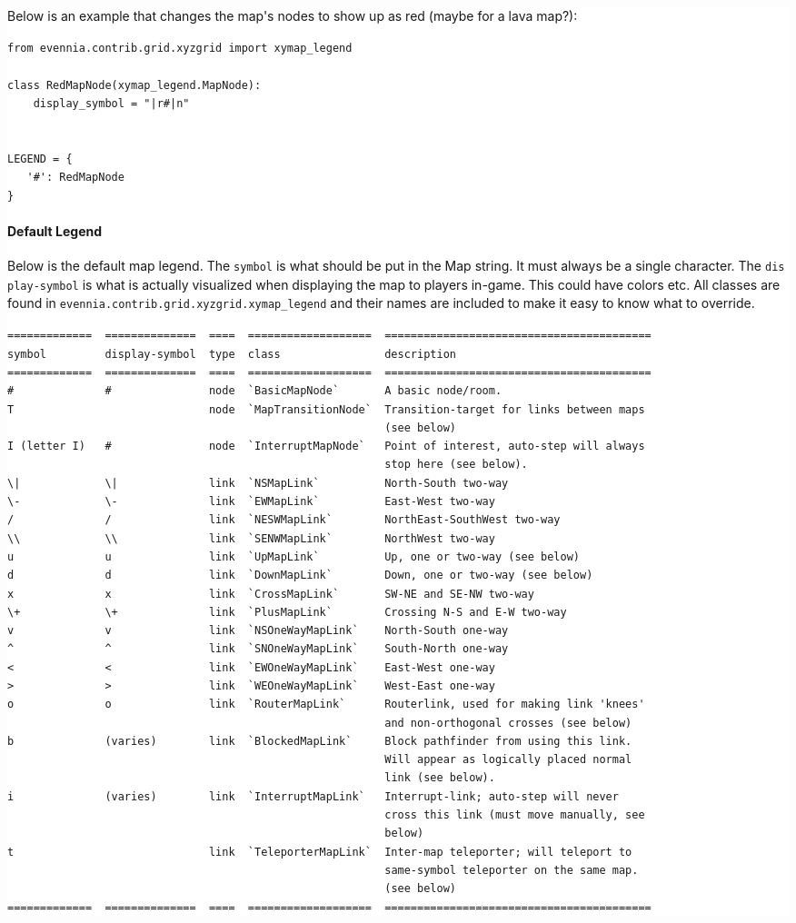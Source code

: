 Below is an example that changes the map's nodes to show up as red
(maybe for a lava map?):

```
from evennia.contrib.grid.xyzgrid import xymap_legend

class RedMapNode(xymap_legend.MapNode):
    display_symbol = "|r#|n"


LEGEND = {
   '#': RedMapNode
}

```

#### Default Legend


Below is the default map legend. The `symbol` is what should be put in the Map
string. It must always be a single character. The `display-symbol` is what is
actually visualized when displaying the map to players in-game. This could have
colors etc. All classes are found in `evennia.contrib.grid.xyzgrid.xymap_legend` and
their names are included to make it easy to know what to override.

```{eval-rst}
=============  ==============  ====  ===================  =========================================
symbol         display-symbol  type  class                description
=============  ==============  ====  ===================  =========================================
#              #               node  `BasicMapNode`       A basic node/room.
T                              node  `MapTransitionNode`  Transition-target for links between maps
                                                          (see below)
I (letter I)   #               node  `InterruptMapNode`   Point of interest, auto-step will always
                                                          stop here (see below).
\|             \|              link  `NSMapLink`          North-South two-way
\-             \-              link  `EWMapLink`          East-West two-way
/              /               link  `NESWMapLink`        NorthEast-SouthWest two-way
\\             \\              link  `SENWMapLink`        NorthWest two-way
u              u               link  `UpMapLink`          Up, one or two-way (see below)
d              d               link  `DownMapLink`        Down, one or two-way (see below)
x              x               link  `CrossMapLink`       SW-NE and SE-NW two-way
\+             \+              link  `PlusMapLink`        Crossing N-S and E-W two-way
v              v               link  `NSOneWayMapLink`    North-South one-way
^              ^               link  `SNOneWayMapLink`    South-North one-way
<              <               link  `EWOneWayMapLink`    East-West one-way
>              >               link  `WEOneWayMapLink`    West-East one-way
o              o               link  `RouterMapLink`      Routerlink, used for making link 'knees'
                                                          and non-orthogonal crosses (see below)
b              (varies)        link  `BlockedMapLink`     Block pathfinder from using this link.
                                                          Will appear as logically placed normal
                                                          link (see below).
i              (varies)        link  `InterruptMapLink`   Interrupt-link; auto-step will never
                                                          cross this link (must move manually, see
                                                          below)
t                              link  `TeleporterMapLink`  Inter-map teleporter; will teleport to
                                                          same-symbol teleporter on the same map.
                                                          (see below)
=============  ==============  ====  ===================  =========================================

```
